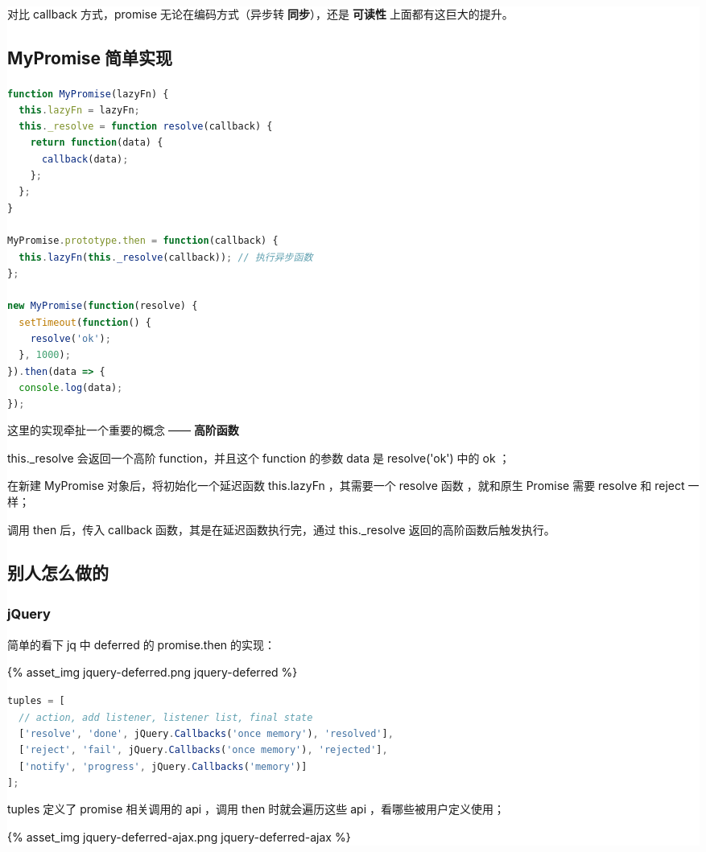 对比 callback 方式，promise 无论在编码方式（异步转 **同步**），还是 **可读性** 上面都有这巨大的提升。

## MyPromise 简单实现

```js
function MyPromise(lazyFn) {
  this.lazyFn = lazyFn;
  this._resolve = function resolve(callback) {
    return function(data) {
      callback(data);
    };
  };
}

MyPromise.prototype.then = function(callback) {
  this.lazyFn(this._resolve(callback)); // 执行异步函数
};

new MyPromise(function(resolve) {
  setTimeout(function() {
    resolve('ok');
  }, 1000);
}).then(data => {
  console.log(data);
});
```

这里的实现牵扯一个重要的概念 —— **高阶函数**

this.\_resolve 会返回一个高阶 function，并且这个 function 的参数 data 是 resolve('ok') 中的 ok ；

在新建 MyPromise 对象后，将初始化一个延迟函数 this.lazyFn ，其需要一个 resolve 函数 ，就和原生 Promise 需要 resolve 和 reject 一样；

调用 then 后，传入 callback 函数，其是在延迟函数执行完，通过 this.\_resolve 返回的高阶函数后触发执行。

## 别人怎么做的

### jQuery

简单的看下 jq 中 deferred 的 promise.then 的实现：

{% asset_img jquery-deferred.png jquery-deferred %}

```js
tuples = [
  // action, add listener, listener list, final state
  ['resolve', 'done', jQuery.Callbacks('once memory'), 'resolved'],
  ['reject', 'fail', jQuery.Callbacks('once memory'), 'rejected'],
  ['notify', 'progress', jQuery.Callbacks('memory')]
];
```

tuples 定义了 promise 相关调用的 api ，调用 then 时就会遍历这些 api ，看哪些被用户定义使用；

{% asset_img jquery-deferred-ajax.png jquery-deferred-ajax %}
